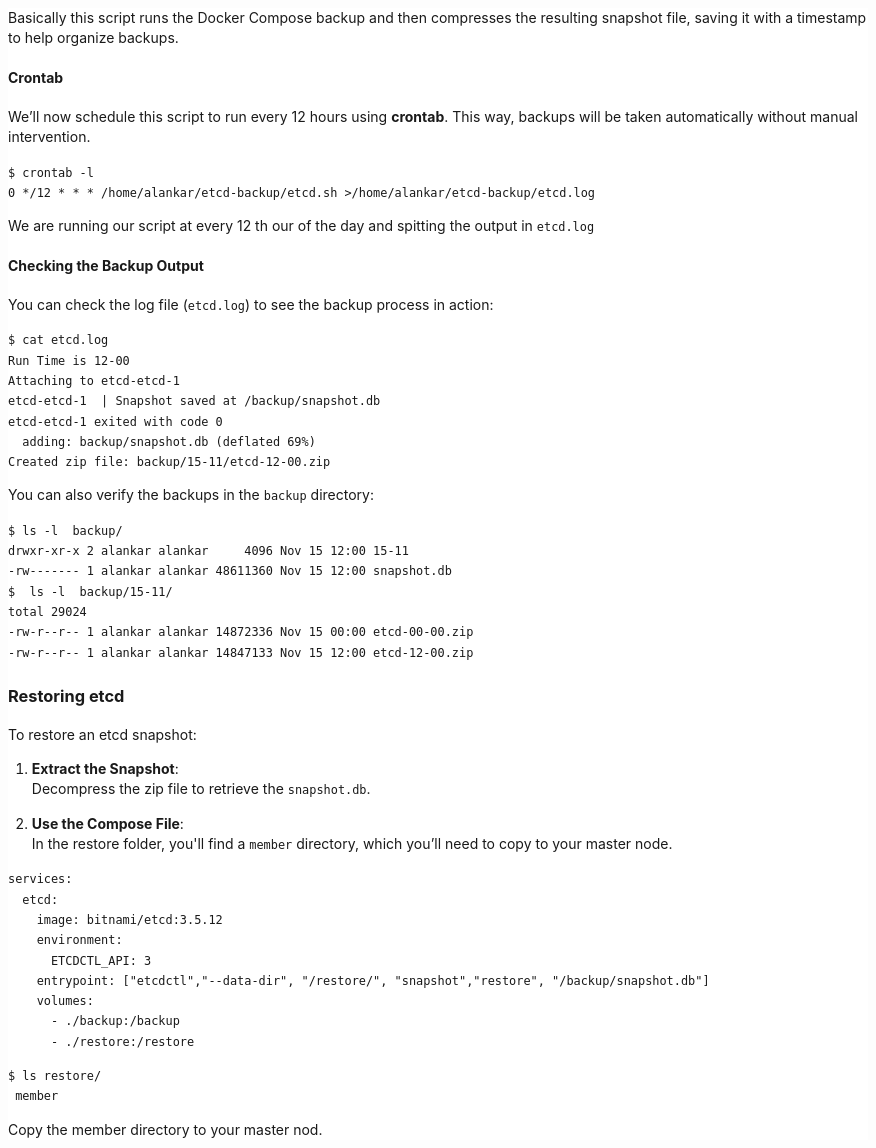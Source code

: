 Basically this script runs the Docker Compose backup and then compresses the resulting snapshot file, saving it with a timestamp to help organize backups.

#### **Crontab**

We’ll now schedule this script to run every 12 hours using **crontab**. This way, backups will be taken automatically without manual intervention.

```
$ crontab -l
0 */12 * * * /home/alankar/etcd-backup/etcd.sh >/home/alankar/etcd-backup/etcd.log 
```
We are running our script at every 12 th our of the day and spitting the output in `etcd.log`

#### **Checking the Backup Output**

You can check the log file (`etcd.log`) to see the backup process in action:
```
$ cat etcd.log 
Run Time is 12-00
Attaching to etcd-etcd-1
etcd-etcd-1  | Snapshot saved at /backup/snapshot.db
etcd-etcd-1 exited with code 0
  adding: backup/snapshot.db (deflated 69%)
Created zip file: backup/15-11/etcd-12-00.zip
```
You can also verify the backups in the `backup` directory:

```
$ ls -l  backup/
drwxr-xr-x 2 alankar alankar     4096 Nov 15 12:00 15-11
-rw------- 1 alankar alankar 48611360 Nov 15 12:00 snapshot.db
$  ls -l  backup/15-11/
total 29024
-rw-r--r-- 1 alankar alankar 14872336 Nov 15 00:00 etcd-00-00.zip
-rw-r--r-- 1 alankar alankar 14847133 Nov 15 12:00 etcd-12-00.zip
```


### **Restoring etcd**

To restore an etcd snapshot:

1. **Extract the Snapshot**:  
   Decompress the zip file to retrieve the `snapshot.db`.

2. **Use the Compose File**:  
   In the restore folder, you'll find a `member` directory, which you’ll need to copy to your master node.

```
services:
  etcd:
    image: bitnami/etcd:3.5.12
    environment:
      ETCDCTL_API: 3
    entrypoint: ["etcdctl","--data-dir", "/restore/", "snapshot","restore", "/backup/snapshot.db"]
    volumes:
      - ./backup:/backup
      - ./restore:/restore
```
```
$ ls restore/
 member
```
Copy the member directory to your master nod.
